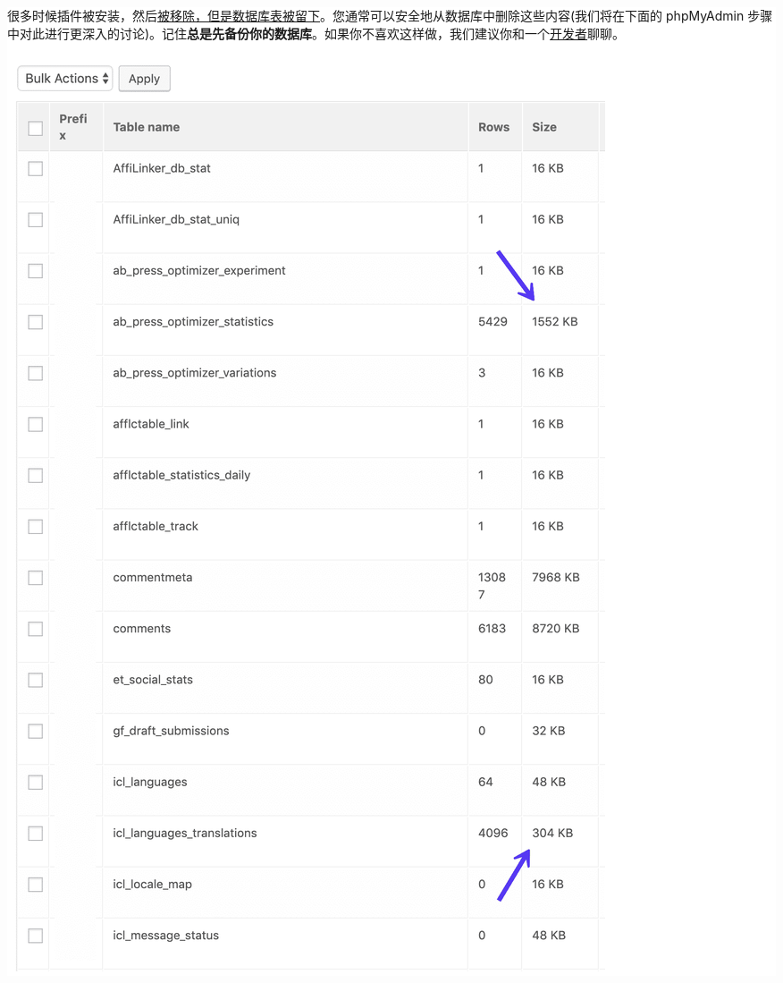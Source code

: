 很多时候插件被安装，然后[被移除，但是数据库表被留下](https://kinsta.com/blog/uninstall-wordpress-plugin/)。您通常可以安全地从数据库中删除这些内容(我们将在下面的 phpMyAdmin 步骤中对此进行更深入的讨论)。记住**总是先备份你的数据库**。如果你不喜欢这样做，我们建议你和一个[开发者](https://kinsta.com/blog/hire-wordpress-developer/)聊聊。

![Database waste](img/70141893f0f0caff36b0814d53c47d67.png)

